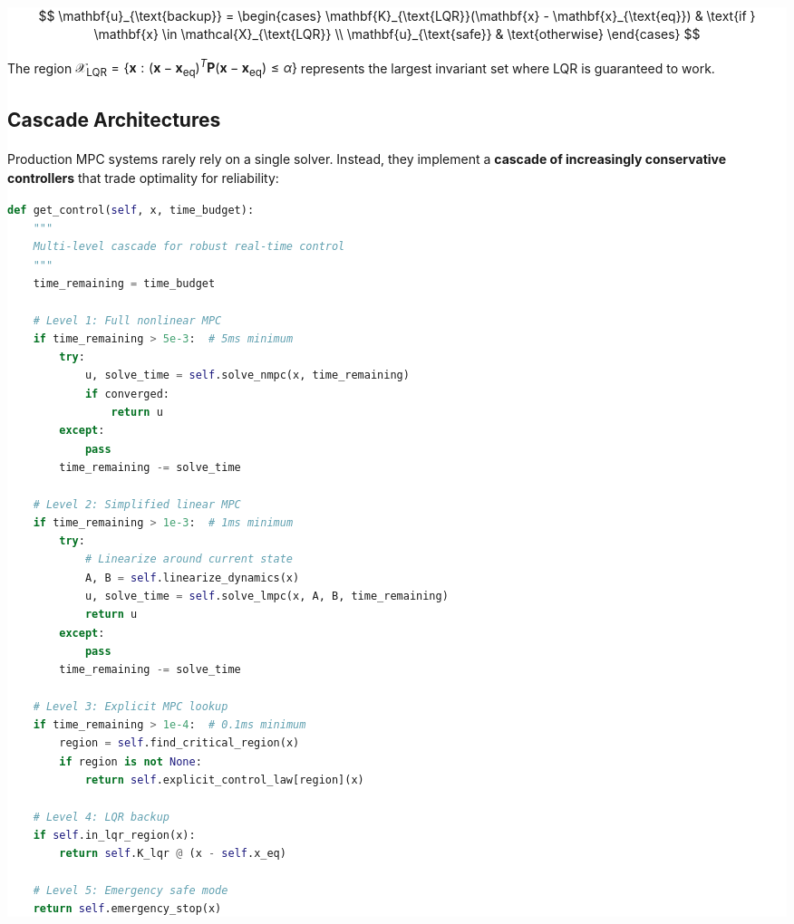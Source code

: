 $$
\mathbf{u}_{\text{backup}} = \begin{cases}
\mathbf{K}_{\text{LQR}}(\mathbf{x} - \mathbf{x}_{\text{eq}}) & \text{if } \mathbf{x} \in \mathcal{X}_{\text{LQR}} \\
\mathbf{u}_{\text{safe}} & \text{otherwise}
\end{cases}
$$

The region $\mathcal{X}_{\text{LQR}} = \{\mathbf{x} : (\mathbf{x} - \mathbf{x}_{\text{eq}})^T \mathbf{P} (\mathbf{x} - \mathbf{x}_{\text{eq}}) \leq \alpha\}$ represents the largest invariant set where LQR is guaranteed to work.

## Cascade Architectures

Production MPC systems rarely rely on a single solver. Instead, they implement a **cascade of increasingly conservative controllers** that trade optimality for reliability:

```python
def get_control(self, x, time_budget):
    """
    Multi-level cascade for robust real-time control
    """
    time_remaining = time_budget
    
    # Level 1: Full nonlinear MPC
    if time_remaining > 5e-3:  # 5ms minimum
        try:
            u, solve_time = self.solve_nmpc(x, time_remaining)
            if converged:
                return u
        except:
            pass
        time_remaining -= solve_time
    
    # Level 2: Simplified linear MPC
    if time_remaining > 1e-3:  # 1ms minimum
        try:
            # Linearize around current state
            A, B = self.linearize_dynamics(x)
            u, solve_time = self.solve_lmpc(x, A, B, time_remaining)
            return u
        except:
            pass
        time_remaining -= solve_time
    
    # Level 3: Explicit MPC lookup
    if time_remaining > 1e-4:  # 0.1ms minimum
        region = self.find_critical_region(x)
        if region is not None:
            return self.explicit_control_law[region](x)
    
    # Level 4: LQR backup
    if self.in_lqr_region(x):
        return self.K_lqr @ (x - self.x_eq)
    
    # Level 5: Emergency safe mode
    return self.emergency_stop(x)
```
